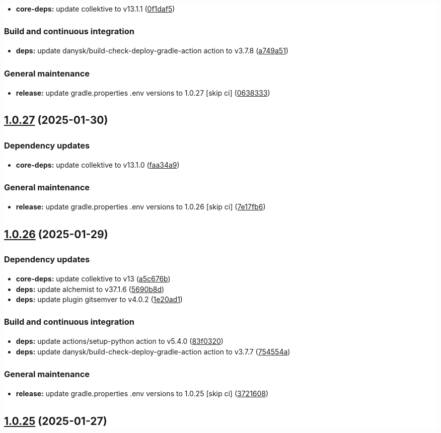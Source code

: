 * **core-deps:** update collektive to v13.1.1 ([0f1daf5](https://github.com/Collektive/collektive-experiments-bootstrap/commit/0f1daf550160473cef0c8318dffe8bdc09fb63dd))

### Build and continuous integration

* **deps:** update danysk/build-check-deploy-gradle-action action to v3.7.8 ([a749a51](https://github.com/Collektive/collektive-experiments-bootstrap/commit/a749a51416b3ee22fa6705b30293ec6efbb8a891))

### General maintenance

* **release:** update gradle.properties .env versions to 1.0.27 [skip ci] ([0638333](https://github.com/Collektive/collektive-experiments-bootstrap/commit/0638333e8a7981c0e40ea2ef07487e78264f76b6))

## [1.0.27](https://github.com/Collektive/collektive-experiments-bootstrap/compare/1.0.26...1.0.27) (2025-01-30)

### Dependency updates

* **core-deps:** update collektive to v13.1.0 ([faa34a9](https://github.com/Collektive/collektive-experiments-bootstrap/commit/faa34a9662ee73e873b1e8445bb705967f112321))

### General maintenance

* **release:** update gradle.properties .env versions to 1.0.26 [skip ci] ([7e17fb6](https://github.com/Collektive/collektive-experiments-bootstrap/commit/7e17fb655d7693f41b9a4a6d518098a7d1be5cfa))

## [1.0.26](https://github.com/Collektive/collektive-experiments-bootstrap/compare/1.0.25...1.0.26) (2025-01-29)

### Dependency updates

* **core-deps:** update collektive to v13 ([a5c676b](https://github.com/Collektive/collektive-experiments-bootstrap/commit/a5c676b65a08ff18619aa76c7cf1a660644845d4))
* **deps:** update alchemist to v37.1.6 ([5690b8d](https://github.com/Collektive/collektive-experiments-bootstrap/commit/5690b8d13292563bc2810a9ff919e174f9614a53))
* **deps:** update plugin gitsemver to v4.0.2 ([1e20ad1](https://github.com/Collektive/collektive-experiments-bootstrap/commit/1e20ad1529cf526a18879ed600e636a7fce91755))

### Build and continuous integration

* **deps:** update actions/setup-python action to v5.4.0 ([83f0320](https://github.com/Collektive/collektive-experiments-bootstrap/commit/83f032036316e9c0e8389ccf095867ca7e0fc1c6))
* **deps:** update danysk/build-check-deploy-gradle-action action to v3.7.7 ([754554a](https://github.com/Collektive/collektive-experiments-bootstrap/commit/754554ab09105ed057f820fa70641d58830d7865))

### General maintenance

* **release:** update gradle.properties .env versions to 1.0.25 [skip ci] ([3721608](https://github.com/Collektive/collektive-experiments-bootstrap/commit/37216084b02e3abe2960c231f5f085c291a608e2))

## [1.0.25](https://github.com/Collektive/collektive-experiments-bootstrap/compare/1.0.24...1.0.25) (2025-01-27)
